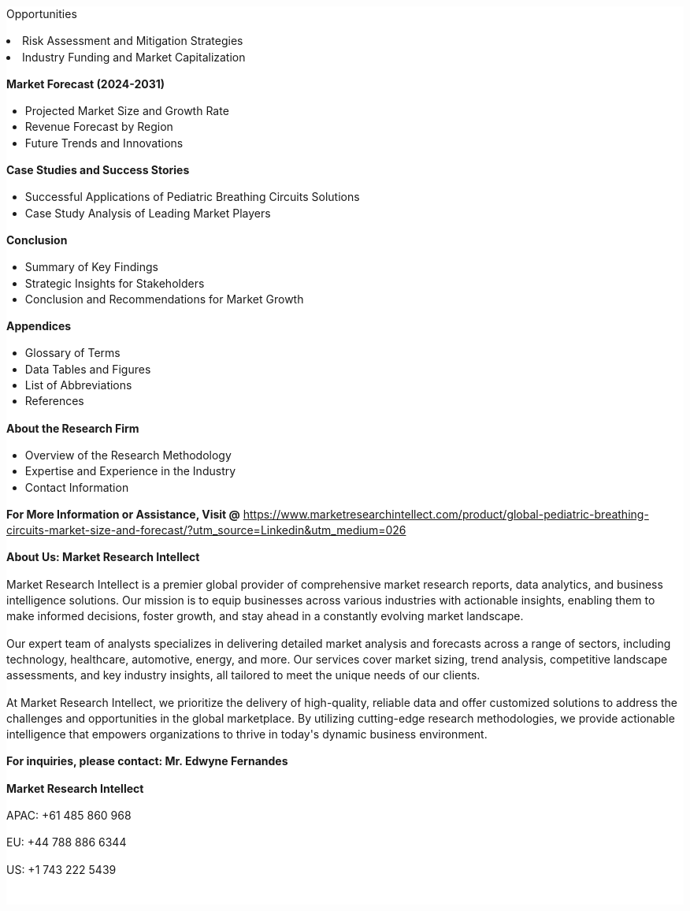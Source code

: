 Opportunities</li><li>Risk Assessment and Mitigation Strategies</li><li>Industry Funding and Market Capitalization</li></ul><p><strong>Market Forecast (2024-2031)</strong></p><ul><li>Projected Market Size and Growth Rate</li><li>Revenue Forecast by Region</li><li>Future Trends and Innovations</li></ul><p><strong>Case Studies and Success Stories</strong></p><ul><li>Successful Applications of Pediatric Breathing Circuits Solutions</li><li>Case Study Analysis of Leading Market Players</li></ul><p><strong>Conclusion</strong></p><ul><li>Summary of Key Findings</li><li>Strategic Insights for Stakeholders</li><li>Conclusion and Recommendations for Market Growth</li></ul><p><strong>Appendices</strong></p><ul><li>Glossary of Terms</li><li>Data Tables and Figures</li><li>List of Abbreviations</li><li>References</li></ul><p><strong>About the Research Firm</strong></p><ul><li>Overview of the Research Methodology</li><li>Expertise and Experience in the Industry</li><li>Contact Information</li></ul></div><div class="article-main__content" data-test-id="publishing-text-block"><p><span class="font-[700]"><strong>For More Information or Assistance, Visit @</strong>&nbsp;<a href="https://www.marketresearchintellect.com/product/global-pediatric-breathing-circuits-market-size-and-forecast/?utm_source=Linkedin&utm_medium=026">https://www.marketresearchintellect.com/product/global-pediatric-breathing-circuits-market-size-and-forecast/?utm_source=Linkedin&utm_medium=026</a></span></p><p><strong>About Us: Market Research Intellect</strong></p><p>Market Research Intellect is a premier global provider of comprehensive market research reports, data analytics, and business intelligence solutions. Our mission is to equip businesses across various industries with actionable insights, enabling them to make informed decisions, foster growth, and stay ahead in a constantly evolving market landscape.</p><p>Our expert team of analysts specializes in delivering detailed market analysis and forecasts across a range of sectors, including technology, healthcare, automotive, energy, and more. Our services cover market sizing, trend analysis, competitive landscape assessments, and key industry insights, all tailored to meet the unique needs of our clients.</p><p>At Market Research Intellect, we prioritize the delivery of high-quality, reliable data and offer customized solutions to address the challenges and opportunities in the global marketplace. By utilizing cutting-edge research methodologies, we provide actionable intelligence that empowers organizations to thrive in today's dynamic business environment.</p><p><strong>For inquiries, please contact: Mr. Edwyne Fernandes</strong></p><p><strong>Market Research Intellect</strong></p><p>APAC: +61 485 860 968</p><p>EU: +44 788 886 6344</p><p>US: +1 743 222 5439</p></div><div class="article-main__content" data-test-id="publishing-text-block">&nbsp;</div>
